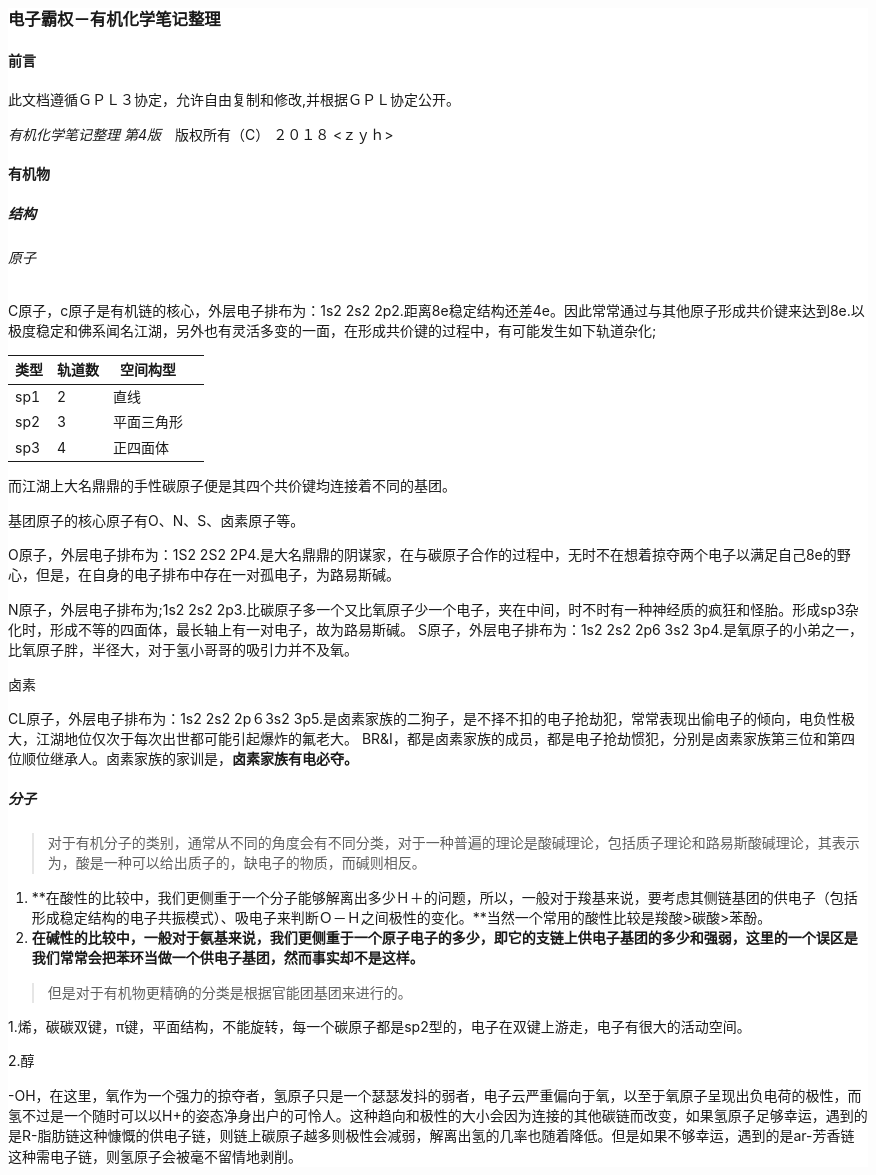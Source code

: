 ### 电子霸权－有机化学笔记整理

####  前言

此文档遵循ＧＰＬ３协定，允许自由复制和修改,并根据ＧＰＬ协定公开。

*有机化学笔记整理 第4版*　版权所有（C） ２０１８ <ｚｙｈ>





#### 有机物

##### 结构

###### 原子

C原子，c原子是有机链的核心，外层电子排布为：1s2 2s2 2p2.距离8e稳定结构还差4e。因此常常通过与其他原子形成共价键来达到8e.以极度稳定和佛系闻名江湖，另外也有灵活多变的一面，在形成共价键的过程中，有可能发生如下轨道杂化;

| 类型 | 轨道数 | 空间构型   |      |
| ---- | ------ | ---------- | ---- |
| sp1  | 2      | 直线       |      |
| sp2  | 3      | 平面三角形 |      |
| sp3  | 4      | 正四面体   |      |

而江湖上大名鼎鼎的手性碳原子便是其四个共价键均连接着不同的基团。

基团原子的核心原子有O、N、S、卤素原子等。

O原子，外层电子排布为：1S2 2S2 2P4.是大名鼎鼎的阴谋家，在与碳原子合作的过程中，无时不在想着掠夺两个电子以满足自己8e的野心，但是，在自身的电子排布中存在一对孤电子，为路易斯碱。

N原子，外层电子排布为;1s2 2s2 2p3.比碳原子多一个又比氧原子少一个电子，夹在中间，时不时有一种神经质的疯狂和怪胎。形成sp3杂化时，形成不等的四面体，最长轴上有一对电子，故为路易斯碱。
S原子，外层电子排布为：1s2 2s2 2p6 3s2 3p4.是氧原子的小弟之一，比氧原子胖，半径大，对于氢小哥哥的吸引力并不及氧。

卤素

CL原子，外层电子排布为：1s2 2s2 2p６3s2 3p5.是卤素家族的二狗子，是不择不扣的电子抢劫犯，常常表现出偷电子的倾向，电负性极大，江湖地位仅次于每次出世都可能引起爆炸的氟老大。
BR&I，都是卤素家族的成员，都是电子抢劫惯犯，分别是卤素家族第三位和第四位顺位继承人。卤素家族的家训是，**卤素家族有电必夺。**

##### 分子

> 对于有机分子的类别，通常从不同的角度会有不同分类，对于一种普遍的理论是酸碱理论，包括质子理论和路易斯酸碱理论，其表示为，酸是一种可以给出质子的，缺电子的物质，而碱则相反。

1. **在酸性的比较中，我们更侧重于一个分子能够解离出多少Ｈ＋的问题，所以，一般对于羧基来说，要考虑其侧链基团的供电子（包括形成稳定结构的电子共振模式）、吸电子来判断Ｏ－Ｈ之间极性的变化。**当然一个常用的酸性比较是羧酸>碳酸>苯酚。
2. **在碱性的比较中，一般对于氨基来说，我们更侧重于一个原子电子的多少，即它的支链上供电子基团的多少和强弱，这里的一个误区是我们常常会把苯环当做一个供电子基团，然而事实却不是这样。**

> 但是对于有机物更精确的分类是根据官能团基团来进行的。

1.烯，碳碳双键，π键，平面结构，不能旋转，每一个碳原子都是sp2型的，电子在双键上游走，电子有很大的活动空间。

2.醇

-OH，在这里，氧作为一个强力的掠夺者，氢原子只是一个瑟瑟发抖的弱者，电子云严重偏向于氧，以至于氧原子呈现出负电荷的极性，而氢不过是一个随时可以以H+的姿态净身出户的可怜人。这种趋向和极性的大小会因为连接的其他碳链而改变，如果氢原子足够幸运，遇到的是R-脂肪链这种慷慨的供电子链，则链上碳原子越多则极性会减弱，解离出氢的几率也随着降低。但是如果不够幸运，遇到的是ar-芳香链这种需电子链，则氢原子会被毫不留情地剥削。
